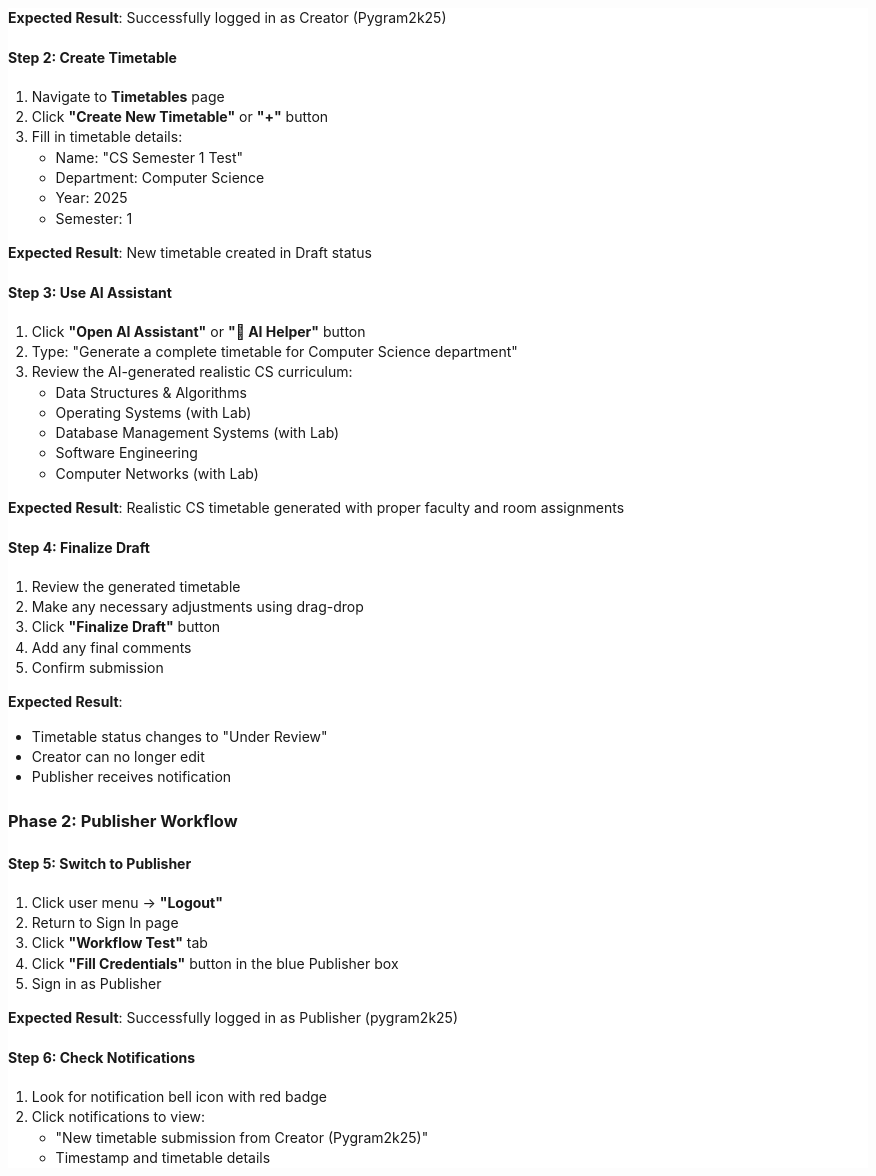 **Expected Result**: Successfully logged in as Creator (Pygram2k25)

#### Step 2: Create Timetable
1. Navigate to **Timetables** page
2. Click **"Create New Timetable"** or **"+"** button
3. Fill in timetable details:
   - Name: "CS Semester 1 Test"
   - Department: Computer Science
   - Year: 2025
   - Semester: 1

**Expected Result**: New timetable created in Draft status

#### Step 3: Use AI Assistant
1. Click **"Open AI Assistant"** or **"🤖 AI Helper"** button
2. Type: "Generate a complete timetable for Computer Science department"
3. Review the AI-generated realistic CS curriculum:
   - Data Structures & Algorithms
   - Operating Systems (with Lab)
   - Database Management Systems (with Lab)
   - Software Engineering
   - Computer Networks (with Lab)

**Expected Result**: Realistic CS timetable generated with proper faculty and room assignments

#### Step 4: Finalize Draft
1. Review the generated timetable
2. Make any necessary adjustments using drag-drop
3. Click **"Finalize Draft"** button
4. Add any final comments
5. Confirm submission

**Expected Result**: 
- Timetable status changes to "Under Review"
- Creator can no longer edit
- Publisher receives notification

### Phase 2: Publisher Workflow

#### Step 5: Switch to Publisher
1. Click user menu → **"Logout"**
2. Return to Sign In page
3. Click **"Workflow Test"** tab
4. Click **"Fill Credentials"** button in the blue Publisher box
5. Sign in as Publisher

**Expected Result**: Successfully logged in as Publisher (pygram2k25)

#### Step 6: Check Notifications
1. Look for notification bell icon with red badge
2. Click notifications to view:
   - "New timetable submission from Creator (Pygram2k25)"
   - Timestamp and timetable details
